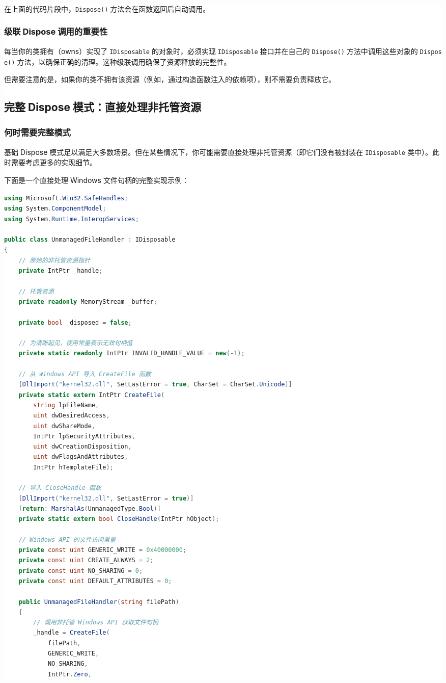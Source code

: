 在上面的代码片段中，`Dispose()` 方法会在函数返回后自动调用。

### 级联 Dispose 调用的重要性

每当你的类拥有（owns）实现了 `IDisposable` 的对象时，必须实现 `IDisposable` 接口并在自己的 `Dispose()` 方法中调用这些对象的 `Dispose()` 方法，以确保正确的清理。这种级联调用确保了资源释放的完整性。

但需要注意的是，如果你的类不拥有该资源（例如，通过构造函数注入的依赖项），则不需要负责释放它。

## 完整 Dispose 模式：直接处理非托管资源

### 何时需要完整模式

基础 Dispose 模式足以满足大多数场景。但在某些情况下，你可能需要直接处理非托管资源（即它们没有被封装在 `IDisposable` 类中）。此时需要考虑更多的实现细节。

下面是一个直接处理 Windows 文件句柄的完整实现示例：

```csharp
using Microsoft.Win32.SafeHandles;
using System.ComponentModel;
using System.Runtime.InteropServices;

public class UnmanagedFileHandler : IDisposable
{
    // 原始的非托管资源指针
    private IntPtr _handle;

    // 托管资源
    private readonly MemoryStream _buffer;

    private bool _disposed = false;

    // 为清晰起见，使用常量表示无效句柄值
    private static readonly IntPtr INVALID_HANDLE_VALUE = new(-1);

    // 从 Windows API 导入 CreateFile 函数
    [DllImport("kernel32.dll", SetLastError = true, CharSet = CharSet.Unicode)]
    private static extern IntPtr CreateFile(
        string lpFileName,
        uint dwDesiredAccess,
        uint dwShareMode,
        IntPtr lpSecurityAttributes,
        uint dwCreationDisposition,
        uint dwFlagsAndAttributes,
        IntPtr hTemplateFile);

    // 导入 CloseHandle 函数
    [DllImport("kernel32.dll", SetLastError = true)]
    [return: MarshalAs(UnmanagedType.Bool)]
    private static extern bool CloseHandle(IntPtr hObject);

    // Windows API 的文件访问常量
    private const uint GENERIC_WRITE = 0x40000000;
    private const uint CREATE_ALWAYS = 2;
    private const uint NO_SHARING = 0;
    private const uint DEFAULT_ATTRIBUTES = 0;

    public UnmanagedFileHandler(string filePath)
    {
        // 调用非托管 Windows API 获取文件句柄
        _handle = CreateFile(
            filePath,
            GENERIC_WRITE,
            NO_SHARING,
            IntPtr.Zero,
```